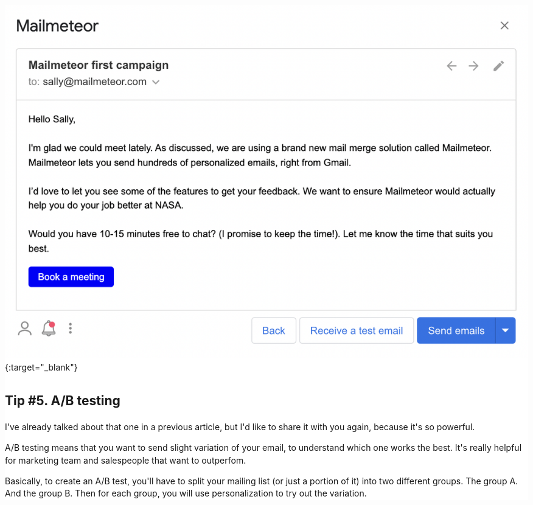 [![Sending a mail merge with a Call-To-Action](/assets/img/blog/5-things-you-can-do-with-mailmeteor/mailmeteor-cta.png)](https://docs.google.com/spreadsheets/d/165moV12ypcN8A61k8rIr-OSnTimD7zJAfk8Jp9DXs1Y/edit#gid=2066196251){:target="\_blank"}

## Tip #5. A/B testing

I've already talked about that one in a previous article, but I'd like to share it with you again, because it's so powerful.

A/B testing means that you want to send slight variation of your email, to understand which one works the best. It's really helpful for marketing team and salespeople that want to outperfom.

Basically, to create an A/B test, you'll have to split your mailing list (or just a portion of it) into two different groups. The group A. And the group B. Then for each group, you will use personalization to try out the variation.
